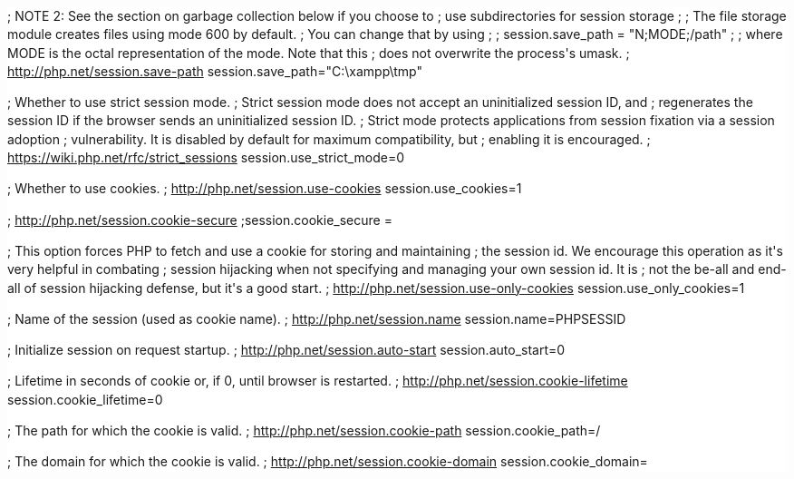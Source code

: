 ; NOTE 2: See the section on garbage collection below if you choose to
;         use subdirectories for session storage
;
; The file storage module creates files using mode 600 by default.
; You can change that by using
;
;     session.save_path = "N;MODE;/path"
;
; where MODE is the octal representation of the mode. Note that this
; does not overwrite the process's umask.
; http://php.net/session.save-path
session.save_path="C:\xampp\tmp"

; Whether to use strict session mode.
; Strict session mode does not accept an uninitialized session ID, and
; regenerates the session ID if the browser sends an uninitialized session ID.
; Strict mode protects applications from session fixation via a session adoption
; vulnerability. It is disabled by default for maximum compatibility, but
; enabling it is encouraged.
; https://wiki.php.net/rfc/strict_sessions
session.use_strict_mode=0

; Whether to use cookies.
; http://php.net/session.use-cookies
session.use_cookies=1

; http://php.net/session.cookie-secure
;session.cookie_secure =

; This option forces PHP to fetch and use a cookie for storing and maintaining
; the session id. We encourage this operation as it's very helpful in combating
; session hijacking when not specifying and managing your own session id. It is
; not the be-all and end-all of session hijacking defense, but it's a good start.
; http://php.net/session.use-only-cookies
session.use_only_cookies=1

; Name of the session (used as cookie name).
; http://php.net/session.name
session.name=PHPSESSID

; Initialize session on request startup.
; http://php.net/session.auto-start
session.auto_start=0

; Lifetime in seconds of cookie or, if 0, until browser is restarted.
; http://php.net/session.cookie-lifetime
session.cookie_lifetime=0

; The path for which the cookie is valid.
; http://php.net/session.cookie-path
session.cookie_path=/

; The domain for which the cookie is valid.
; http://php.net/session.cookie-domain
session.cookie_domain=
